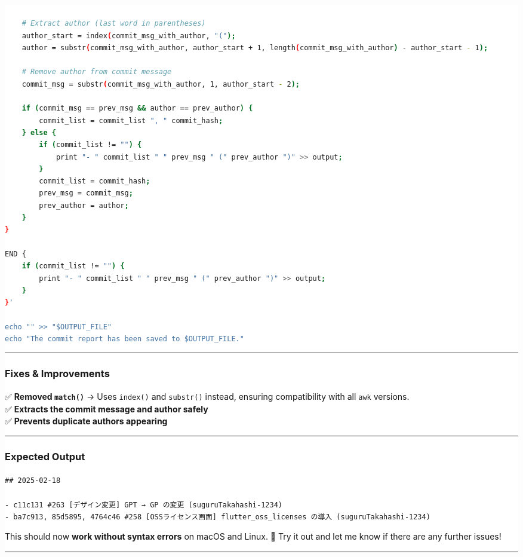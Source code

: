 ```sh

    # Extract author (last word in parentheses)
    author_start = index(commit_msg_with_author, "(");
    author = substr(commit_msg_with_author, author_start + 1, length(commit_msg_with_author) - author_start - 1);

    # Remove author from commit message
    commit_msg = substr(commit_msg_with_author, 1, author_start - 2);

    if (commit_msg == prev_msg && author == prev_author) {
        commit_list = commit_list ", " commit_hash;
    } else {
        if (commit_list != "") {
            print "- " commit_list " " prev_msg " (" prev_author ")" >> output;
        }
        commit_list = commit_hash;
        prev_msg = commit_msg;
        prev_author = author;
    }
}

END {
    if (commit_list != "") {
        print "- " commit_list " " prev_msg " (" prev_author ")" >> output;
    }
}'

echo "" >> "$OUTPUT_FILE"
echo "The commit report has been saved to $OUTPUT_FILE."
```

---

### **Fixes & Improvements**
✅ **Removed `match()`** → Uses `index()` and `substr()` instead, ensuring compatibility with all `awk` versions.  
✅ **Extracts the commit message and author safely**  
✅ **Prevents duplicate authors appearing**  

---

### **Expected Output**
```
## 2025-02-18

- c11c131 #263 [デザイン変更] GPT → GP の変更 (suguruTakahashi-1234)
- ba7c913, 85d5895, 4764c46 #258 [OSSライセンス画面] flutter_oss_licenses の導入 (suguruTakahashi-1234)
```

This should now **work without syntax errors** on macOS and Linux. 🚀 Try it out and let me know if there are any further issues!

---